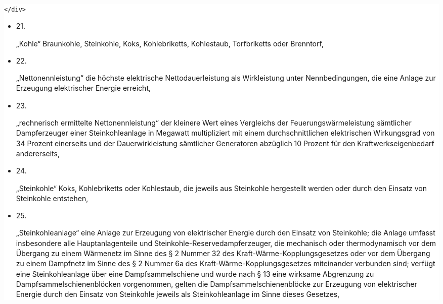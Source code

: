     </div>

  - 21\.
    
    <div style="">
    
    „Kohle“ Braunkohle, Steinkohle, Koks, Kohlebriketts, Kohlestaub,
    Torfbriketts oder Brenntorf,
    
    </div>

  - 22\.
    
    <div style="">
    
    „Nettonennleistung“ die höchste elektrische Nettodauerleistung als
    Wirkleistung unter Nennbedingungen, die eine Anlage zur Erzeugung
    elektrischer Energie erreicht,
    
    </div>

  - 23\.
    
    <div style="">
    
    „rechnerisch ermittelte Nettonennleistung“ der kleinere Wert eines
    Vergleichs der Feuerungswärmeleistung sämtlicher Dampferzeuger einer
    Steinkohleanlage in Megawatt multipliziert mit einem
    durchschnittlichen elektrischen Wirkungsgrad von 34 Prozent
    einerseits und der Dauerwirkleistung sämtlicher Generatoren
    abzüglich 10 Prozent für den Kraftwerkseigenbedarf andererseits,
    
    </div>

  - 24\.
    
    <div style="">
    
    „Steinkohle“ Koks, Kohlebriketts oder Kohlestaub, die jeweils aus
    Steinkohle hergestellt werden oder durch den Einsatz von Steinkohle
    entstehen,
    
    </div>

  - 25\.
    
    <div style="">
    
    „Steinkohleanlage“ eine Anlage zur Erzeugung von elektrischer
    Energie durch den Einsatz von Steinkohle; die Anlage umfasst
    insbesondere alle Hauptanlagenteile und
    Steinkohle-Reservedampferzeuger, die mechanisch oder thermodynamisch
    vor dem Übergang zu einem Wärmenetz im Sinne des § 2 Nummer 32 des
    Kraft-Wärme-Kopplungsgesetzes oder vor dem Übergang zu einem
    Dampfnetz im Sinne des § 2 Nummer 6a des
    Kraft-Wärme-Kopplungsgesetzes miteinander verbunden sind; verfügt
    eine Steinkohleanlage über eine Dampfsammelschiene und wurde nach §
    13 eine wirksame Abgrenzung zu Dampfsammelschienenblöcken
    vorgenommen, gelten die Dampfsammelschienenblöcke zur Erzeugung von
    elektrischer Energie durch den Einsatz von Steinkohle jeweils als
    Steinkohleanlage im Sinne dieses Gesetzes,
    